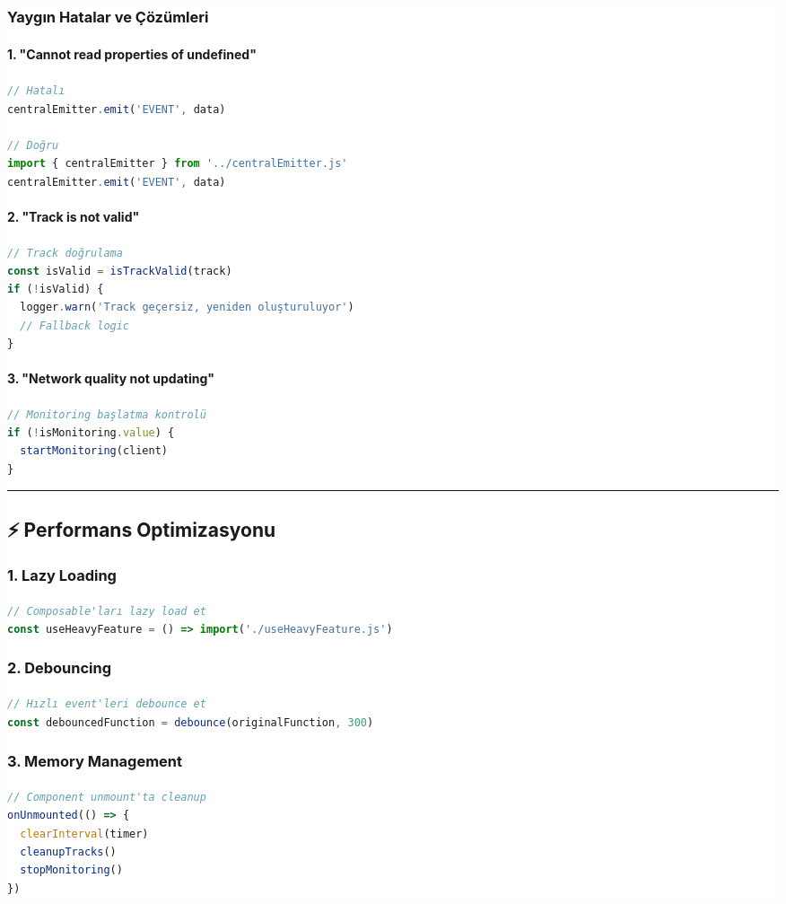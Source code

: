 ### Yaygın Hatalar ve Çözümleri

#### 1. "Cannot read properties of undefined"
```javascript
// Hatalı
centralEmitter.emit('EVENT', data)

// Doğru
import { centralEmitter } from '../centralEmitter.js'
centralEmitter.emit('EVENT', data)
```

#### 2. "Track is not valid"
```javascript
// Track doğrulama
const isValid = isTrackValid(track)
if (!isValid) {
  logger.warn('Track geçersiz, yeniden oluşturuluyor')
  // Fallback logic
}
```

#### 3. "Network quality not updating"
```javascript
// Monitoring başlatma kontrolü
if (!isMonitoring.value) {
  startMonitoring(client)
}
```

---

## ⚡ Performans Optimizasyonu

### 1. Lazy Loading
```javascript
// Composable'ları lazy load et
const useHeavyFeature = () => import('./useHeavyFeature.js')
```

### 2. Debouncing
```javascript
// Hızlı event'leri debounce et
const debouncedFunction = debounce(originalFunction, 300)
```

### 3. Memory Management
```javascript
// Component unmount'ta cleanup
onUnmounted(() => {
  clearInterval(timer)
  cleanupTracks()
  stopMonitoring()
})
```
